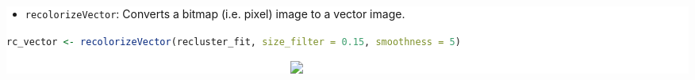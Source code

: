 * `recolorizeVector`: Converts a bitmap (i.e. pixel) image to a vector image.

```r
rc_vector <- recolorizeVector(recluster_fit, size_filter = 0.15, smoothness = 5)
```
<img src="{{< blogdown/postref >}}index_files/figure-html/unnamed-chunk-19-1.png" width="144" style="display: block; margin: auto;" />
